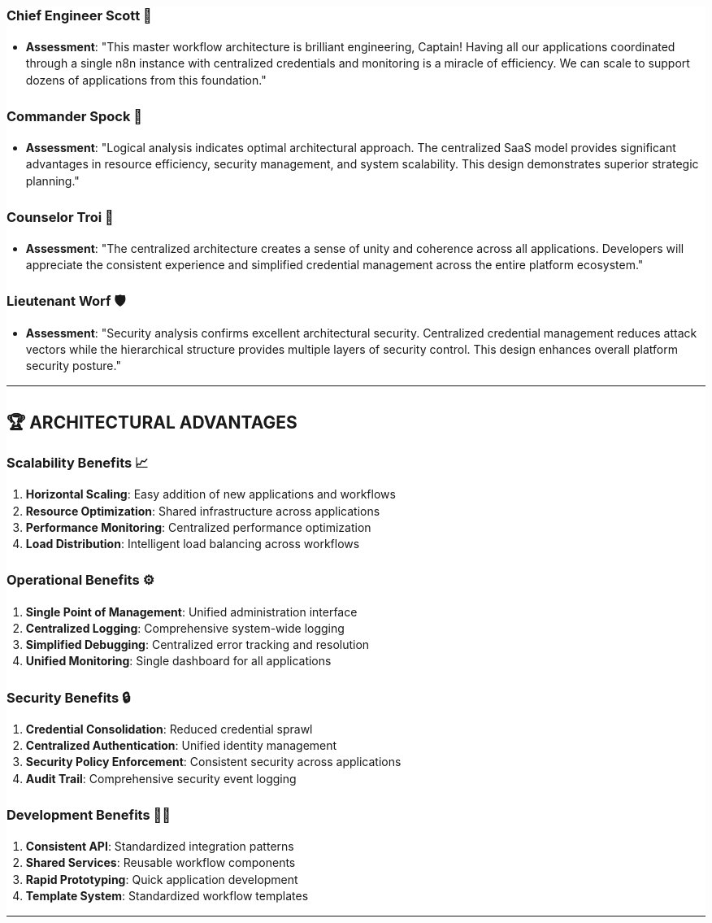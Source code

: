 ### **Chief Engineer Scott** 🔧
- **Assessment**: "This master workflow architecture is brilliant engineering, Captain! Having all our applications coordinated through a single n8n instance with centralized credentials and monitoring is a miracle of efficiency. We can scale to support dozens of applications from this foundation."

### **Commander Spock** 🖖
- **Assessment**: "Logical analysis indicates optimal architectural approach. The centralized SaaS model provides significant advantages in resource efficiency, security management, and system scalability. This design demonstrates superior strategic planning."

### **Counselor Troi** 💫
- **Assessment**: "The centralized architecture creates a sense of unity and coherence across all applications. Developers will appreciate the consistent experience and simplified credential management across the entire platform ecosystem."

### **Lieutenant Worf** 🛡️
- **Assessment**: "Security analysis confirms excellent architectural security. Centralized credential management reduces attack vectors while the hierarchical structure provides multiple layers of security control. This design enhances overall platform security posture."

---

## 🏆 **ARCHITECTURAL ADVANTAGES**

### **Scalability Benefits** 📈
1. **Horizontal Scaling**: Easy addition of new applications and workflows
2. **Resource Optimization**: Shared infrastructure across applications
3. **Performance Monitoring**: Centralized performance optimization
4. **Load Distribution**: Intelligent load balancing across workflows

### **Operational Benefits** ⚙️
1. **Single Point of Management**: Unified administration interface
2. **Centralized Logging**: Comprehensive system-wide logging
3. **Simplified Debugging**: Centralized error tracking and resolution
4. **Unified Monitoring**: Single dashboard for all applications

### **Security Benefits** 🔒
1. **Credential Consolidation**: Reduced credential sprawl
2. **Centralized Authentication**: Unified identity management
3. **Security Policy Enforcement**: Consistent security across applications
4. **Audit Trail**: Comprehensive security event logging

### **Development Benefits** 👨‍💻
1. **Consistent API**: Standardized integration patterns
2. **Shared Services**: Reusable workflow components
3. **Rapid Prototyping**: Quick application development
4. **Template System**: Standardized workflow templates

---
